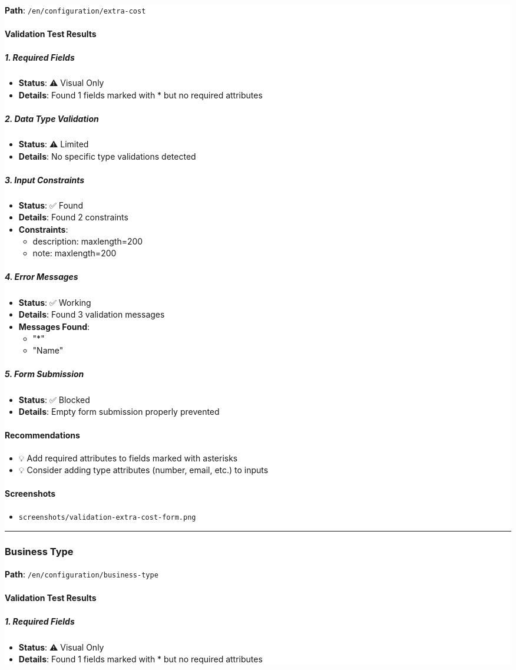 **Path**: `/en/configuration/extra-cost`

#### Validation Test Results

##### 1. Required Fields
- **Status**: ⚠️ Visual Only
- **Details**: Found 1 fields marked with * but no required attributes


##### 2. Data Type Validation
- **Status**: ⚠️ Limited
- **Details**: No specific type validations detected


##### 3. Input Constraints
- **Status**: ✅ Found
- **Details**: Found 2 constraints
- **Constraints**:
  - description: maxlength=200
  - note: maxlength=200


##### 4. Error Messages
- **Status**: ✅ Working
- **Details**: Found 3 validation messages
- **Messages Found**:
  - "*"
  - "Name"


##### 5. Form Submission
- **Status**: ✅ Blocked
- **Details**: Empty form submission properly prevented




#### Recommendations
- 💡 Add required attributes to fields marked with asterisks
- 💡 Consider adding type attributes (number, email, etc.) to inputs



#### Screenshots
- `screenshots/validation-extra-cost-form.png`


---

### Business Type

**Path**: `/en/configuration/business-type`

#### Validation Test Results

##### 1. Required Fields
- **Status**: ⚠️ Visual Only
- **Details**: Found 1 fields marked with * but no required attributes
